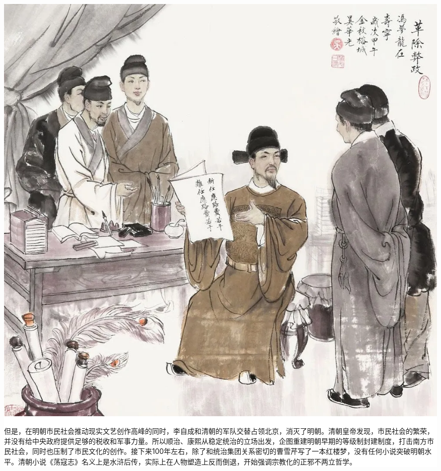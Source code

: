 ![](/images/btnews/0401_0500/0458/bc1e4ac0-b9c4-4987-8b5e-d5c4d36fb6e5.webp)




但是，在明朝市民社会推动现实文艺创作高峰的同时，李自成和清朝的军队交替占领北京，消灭了明朝。清朝皇帝发现，市民社会的繁荣，并没有给中央政府提供足够的税收和军事力量。所以顺治、康熙从稳定统治的立场出发，企图重建明朝早期的等级制封建制度，打击南方市民社会，同时也压制了市民文化的创作。接下来100年左右，除了和统治集团关系密切的曹雪芹写了一本红楼梦，没有任何小说突破明朝水平。清朝小说《荡寇志》名义上是水浒后传，实际上在人物塑造上反而倒退，开始强调宗教化的正邪不两立哲学。


